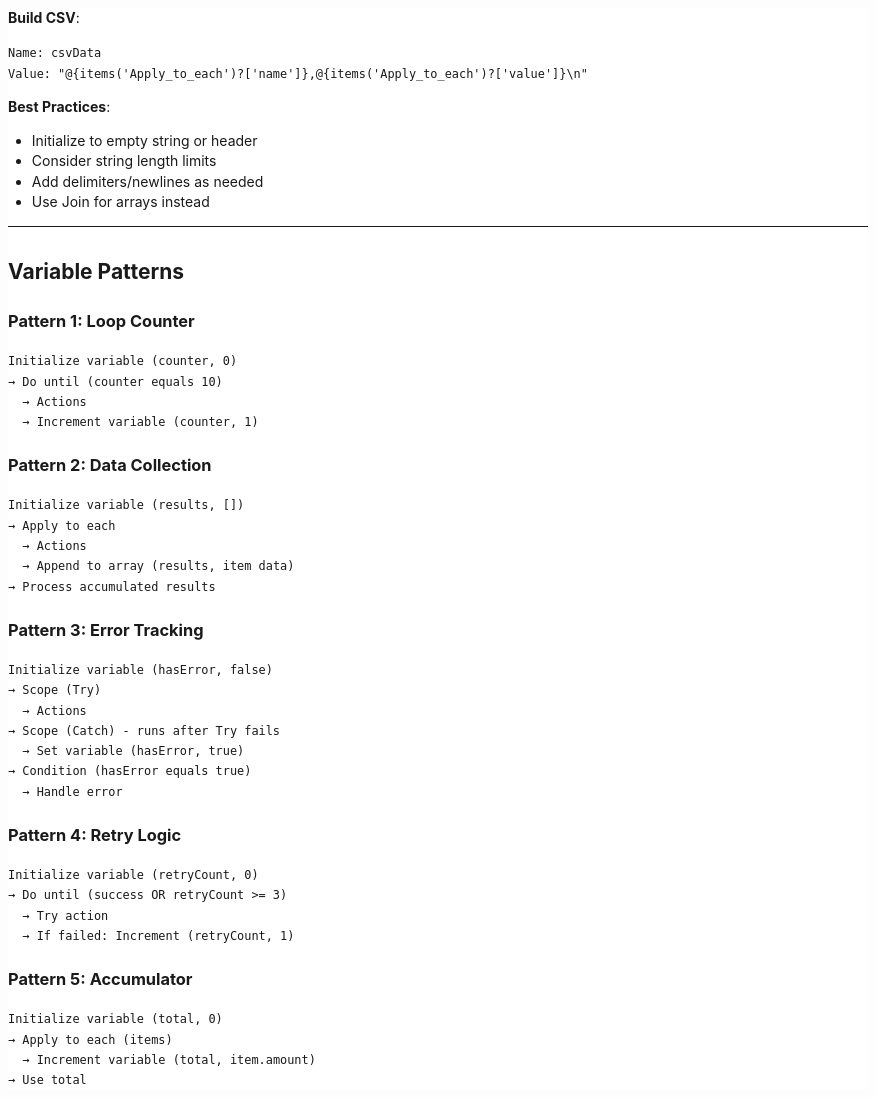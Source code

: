 **Build CSV**:
```
Name: csvData
Value: "@{items('Apply_to_each')?['name']},@{items('Apply_to_each')?['value']}\n"
```

**Best Practices**:
- Initialize to empty string or header
- Consider string length limits
- Add delimiters/newlines as needed
- Use Join for arrays instead

---

## Variable Patterns

### Pattern 1: Loop Counter
```
Initialize variable (counter, 0)
→ Do until (counter equals 10)
  → Actions
  → Increment variable (counter, 1)
```

### Pattern 2: Data Collection
```
Initialize variable (results, [])
→ Apply to each
  → Actions
  → Append to array (results, item data)
→ Process accumulated results
```

### Pattern 3: Error Tracking
```
Initialize variable (hasError, false)
→ Scope (Try)
  → Actions
→ Scope (Catch) - runs after Try fails
  → Set variable (hasError, true)
→ Condition (hasError equals true)
  → Handle error
```

### Pattern 4: Retry Logic
```
Initialize variable (retryCount, 0)
→ Do until (success OR retryCount >= 3)
  → Try action
  → If failed: Increment (retryCount, 1)
```

### Pattern 5: Accumulator
```
Initialize variable (total, 0)
→ Apply to each (items)
  → Increment variable (total, item.amount)
→ Use total
```
